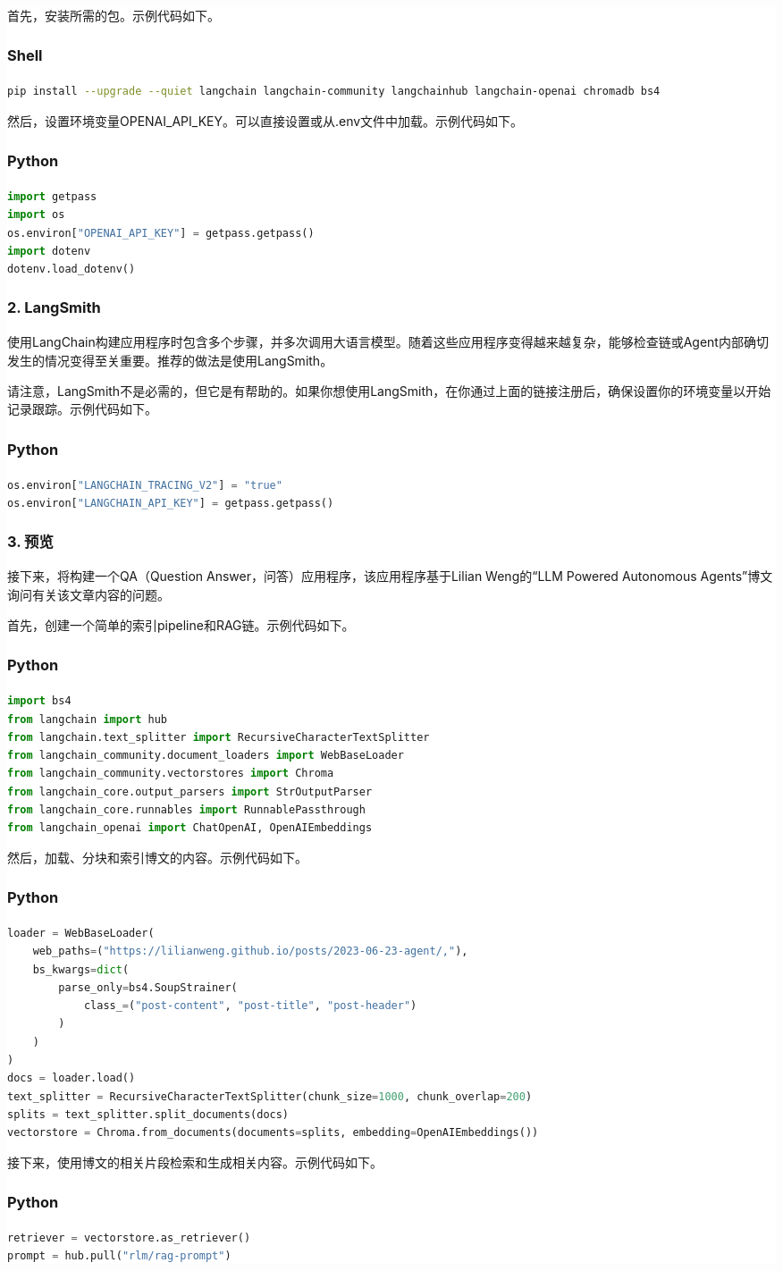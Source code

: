 首先，安装所需的包。示例代码如下。
### Shell
```bash
pip install --upgrade --quiet langchain langchain-community langchainhub langchain-openai chromadb bs4
```
然后，设置环境变量OPENAI_API_KEY。可以直接设置或从.env文件中加载。示例代码如下。
### Python
```python
import getpass
import os
os.environ["OPENAI_API_KEY"] = getpass.getpass()
import dotenv
dotenv.load_dotenv()
```
### 2. LangSmith
使用LangChain构建应用程序时包含多个步骤，并多次调用大语言模型。随着这些应用程序变得越来越复杂，能够检查链或Agent内部确切发生的情况变得至关重要。推荐的做法是使用LangSmith。

请注意，LangSmith不是必需的，但它是有帮助的。如果你想使用LangSmith，在你通过上面的链接注册后，确保设置你的环境变量以开始记录跟踪。示例代码如下。
### Python
```python
os.environ["LANGCHAIN_TRACING_V2"] = "true"
os.environ["LANGCHAIN_API_KEY"] = getpass.getpass()
```
### 3. 预览
接下来，将构建一个QA（Question Answer，问答）应用程序，该应用程序基于Lilian Weng的“LLM Powered Autonomous Agents”博文询问有关该文章内容的问题。

首先，创建一个简单的索引pipeline和RAG链。示例代码如下。
### Python
```python
import bs4
from langchain import hub
from langchain.text_splitter import RecursiveCharacterTextSplitter
from langchain_community.document_loaders import WebBaseLoader
from langchain_community.vectorstores import Chroma
from langchain_core.output_parsers import StrOutputParser
from langchain_core.runnables import RunnablePassthrough
from langchain_openai import ChatOpenAI, OpenAIEmbeddings
```
然后，加载、分块和索引博文的内容。示例代码如下。
### Python
```python
loader = WebBaseLoader(
    web_paths=("https://lilianweng.github.io/posts/2023-06-23-agent/,"),
    bs_kwargs=dict(
        parse_only=bs4.SoupStrainer(
            class_=("post-content", "post-title", "post-header")
        )
    )
)
docs = loader.load()
text_splitter = RecursiveCharacterTextSplitter(chunk_size=1000, chunk_overlap=200)
splits = text_splitter.split_documents(docs)
vectorstore = Chroma.from_documents(documents=splits, embedding=OpenAIEmbeddings())
```
接下来，使用博文的相关片段检索和生成相关内容。示例代码如下。
### Python
```python
retriever = vectorstore.as_retriever()
prompt = hub.pull("rlm/rag-prompt")
```